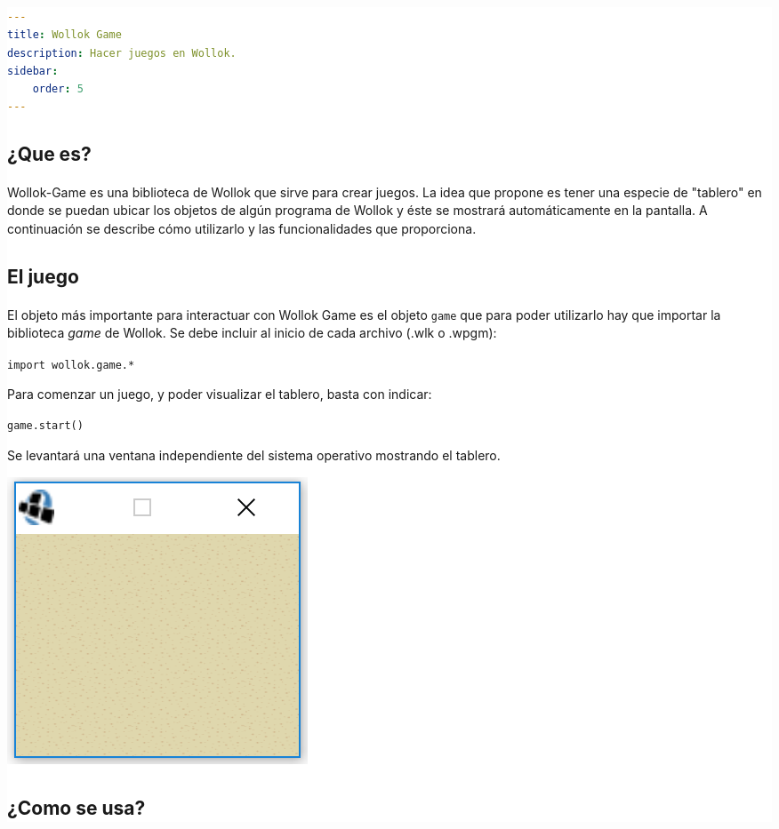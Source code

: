 ```yaml
---
title: Wollok Game
description: Hacer juegos en Wollok.
sidebar:
    order: 5
---
```


## ¿Que es?

Wollok-Game es una biblioteca de Wollok que sirve para crear juegos. La idea que propone es tener una especie de "tablero" en donde se puedan ubicar los objetos de algún programa de Wollok y éste se mostrará automáticamente en la pantalla.
A continuación se describe cómo utilizarlo y las funcionalidades que proporciona.

## El juego

El objeto más importante para interactuar con Wollok Game es el objeto `game` que para poder utilizarlo hay que importar la biblioteca _game_ de Wollok.
Se debe incluir al inicio de cada archivo (.wlk o .wpgm):

```wollok
import wollok.game.*
```

Para comenzar un juego, y poder visualizar el tablero, basta con indicar:

```wollok
game.start()
```

Se levantará una ventana independiente del sistema operativo mostrando el tablero.

![Tablero vacío](../../../assets/game/tableroVacio.png)


## ¿Como se usa?
